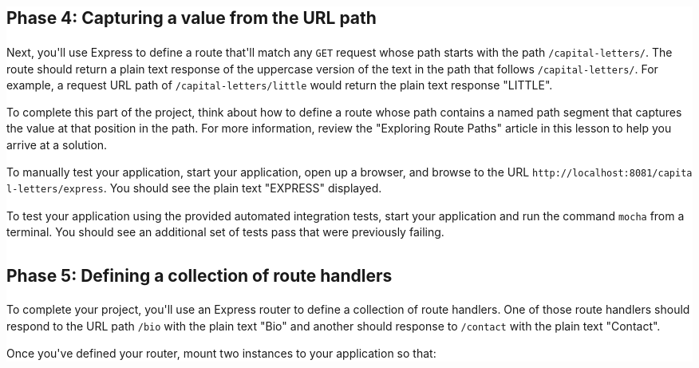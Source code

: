## Phase 4: Capturing a value from the URL path

Next, you'll use Express to define a route that'll match any `GET` request whose
path starts with the path `/capital-letters/`. The route should return a plain
text response of the uppercase version of the text in the path that follows
`/capital-letters/`. For example, a request URL path of
`/capital-letters/little` would return the plain text response "LITTLE".

To complete this part of the project, think about how to define a route whose
path contains a named path segment that captures the value at that position in
the path. For more information, review the "Exploring Route Paths" article in
this lesson to help you arrive at a solution.

To manually test your application, start your application, open up a browser,
and browse to the URL `http://localhost:8081/capital-letters/express`. You
should see the plain text "EXPRESS" displayed.

To test your application using the provided automated integration tests, start
your application and run the command `mocha` from a terminal. You should see an
additional set of tests pass that were previously failing.

## Phase 5: Defining a collection of route handlers

To complete your project, you'll use an Express router to define a collection of
route handlers. One of those route handlers should respond to the URL path
`/bio` with the plain text "Bio" and another should response to `/contact` with
the plain text "Contact".

Once you've defined your router, mount two instances to your application so
that:

